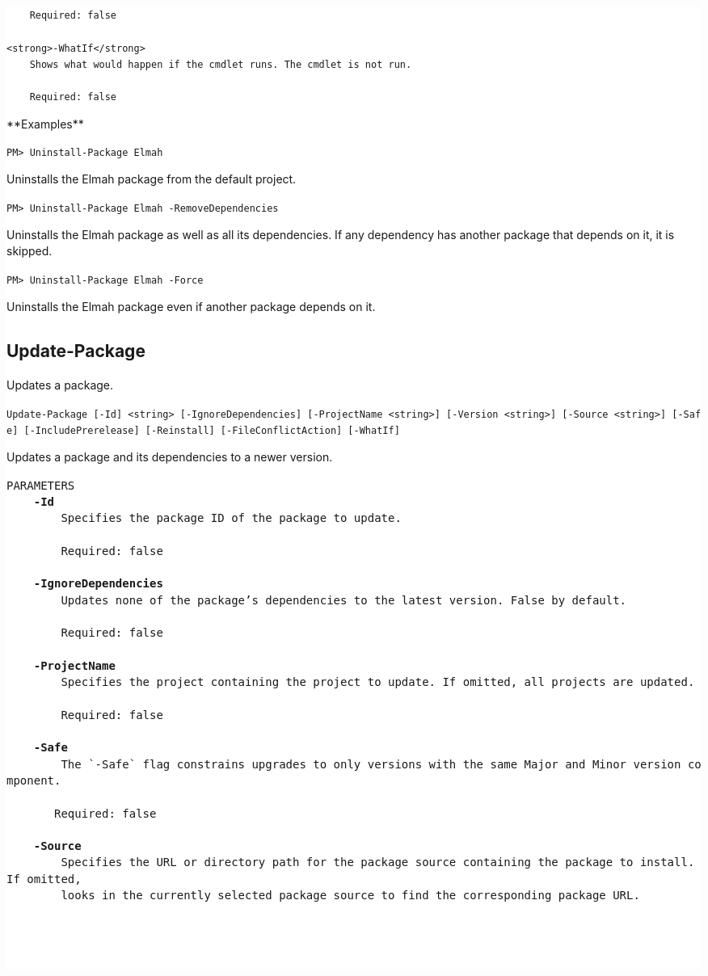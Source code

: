         Required: false

    <strong>-WhatIf</strong>
        Shows what would happen if the cmdlet runs. The cmdlet is not run.

        Required: false
</pre>
**Examples**

    
    PM> Uninstall-Package Elmah
    
    
Uninstalls the Elmah package from the default project.
    
    
    PM> Uninstall-Package Elmah -RemoveDependencies
    
    
Uninstalls the Elmah package as well as all its dependencies. If any dependency has another package that depends on it, 
it is skipped.
    
    
    PM> Uninstall-Package Elmah -Force
    
    
Uninstalls the Elmah package even if another package depends on it.

## Update-Package
Updates a package.

    Update-Package [-Id] <string> [-IgnoreDependencies] [-ProjectName <string>] [-Version <string>] [-Source <string>] [-Safe] [-IncludePrerelease] [-Reinstall] [-FileConflictAction] [-WhatIf]

Updates a package and its dependencies to a newer version.
    
<pre>
PARAMETERS
    <strong>-Id</strong> <string>
        Specifies the package ID of the package to update.
        
        Required: false
        
    <strong>-IgnoreDependencies</strong>
        Updates none of the package’s dependencies to the latest version. False by default.
        
        Required: false
        
    <strong>-ProjectName</strong> <string>
        Specifies the project containing the project to update. If omitted, all projects are updated.
        
        Required: false

    <strong>-Safe</strong> <string>
        The `-Safe` flag constrains upgrades to only versions with the same Major and Minor version component. 
        
       Required: false
        
    <strong>-Source</strong> <string>
        Specifies the URL or directory path for the package source containing the package to install. If omitted, 
        looks in the currently selected package source to find the corresponding package URL.
        